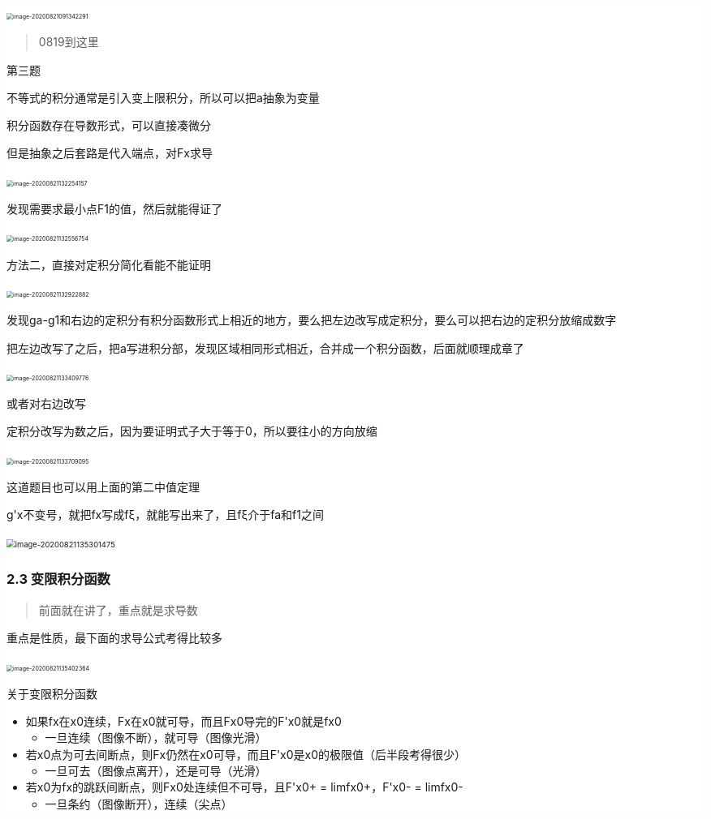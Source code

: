 <img src="C:\Users\mioto\AppData\Roaming\Typora\typora-user-images\image-20200821091342291.png" alt="image-20200821091342291" style="zoom:50%;" />

> 0819到这里

第三题

不等式的积分通常是引入变上限积分，所以可以把a抽象为变量

积分函数存在导数形式，可以直接凑微分

但是抽象之后套路是代入端点，对Fx求导

<img src="C:\Users\mioto\AppData\Roaming\Typora\typora-user-images\image-20200821132254157.png" alt="image-20200821132254157" style="zoom:50%;" />

发现需要求最小点F1的值，然后就能得证了

<img src="C:\Users\mioto\AppData\Roaming\Typora\typora-user-images\image-20200821132556754.png" alt="image-20200821132556754" style="zoom:50%;" />

方法二，直接对定积分简化看能不能证明

<img src="C:\Users\mioto\AppData\Roaming\Typora\typora-user-images\image-20200821132922882.png" alt="image-20200821132922882" style="zoom:50%;" />

发现ga-g1和右边的定积分有积分函数形式上相近的地方，要么把左边改写成定积分，要么可以把右边的定积分放缩成数字

把左边改写了之后，把a写进积分部，发现区域相同形式相近，合并成一个积分函数，后面就顺理成章了

<img src="C:\Users\mioto\AppData\Roaming\Typora\typora-user-images\image-20200821133409776.png" alt="image-20200821133409776" style="zoom:50%;" />

或者对右边改写

定积分改写为数之后，因为要证明式子大于等于0，所以要往小的方向放缩

<img src="C:\Users\mioto\AppData\Roaming\Typora\typora-user-images\image-20200821133709095.png" alt="image-20200821133709095" style="zoom:50%;" />

这道题目也可以用上面的第二中值定理

g'x不变号，就把fx写成fξ，就能写出来了，且fξ介于fa和f1之间

<img src="C:\Users\mioto\AppData\Roaming\Typora\typora-user-images\image-20200821135301475.png" alt="image-20200821135301475" style="zoom:67%;" />

### 2.3 变限积分函数

> 前面就在讲了，重点就是求导数

重点是性质，最下面的求导公式考得比较多

<img src="C:\Users\mioto\AppData\Roaming\Typora\typora-user-images\image-20200821135402364.png" alt="image-20200821135402364" style="zoom: 50%;" />

关于变限积分函数

- 如果fx在x0连续，Fx在x0就可导，而且Fx0导完的F'x0就是fx0
  - 一旦连续（图像不断），就可导（图像光滑）
- 若x0点为可去间断点，则Fx仍然在x0可导，而且F'x0是x0的极限值（后半段考得很少）
  - 一旦可去（图像点离开），还是可导（光滑）
- 若x0为fx的跳跃间断点，则Fx0处连续但不可导，且F'x0+ = limfx0+，F'x0- = limfx0-
  - 一旦条约（图像断开），连续（尖点）
